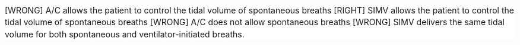 [WRONG] A/C allows the patient to control the tidal volume of spontaneous breaths
[RIGHT] SIMV allows the patient to control the tidal volume of spontaneous breaths
[WRONG] A/C does not allow spontaneous breaths
[WRONG] SIMV delivers the same tidal volume for both spontaneous and ventilator-initiated breaths.
